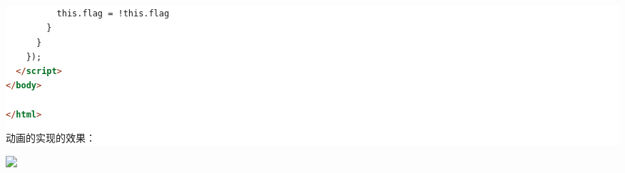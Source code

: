 ```html
          this.flag = !this.flag
        }
      }
    });
  </script>
</body>

</html>
```

动画的实现的效果：

<img src = 'http://man.hhaxmm.cn/blog/20190519/aGFvqos3KIzu.gif' align ='left'>



